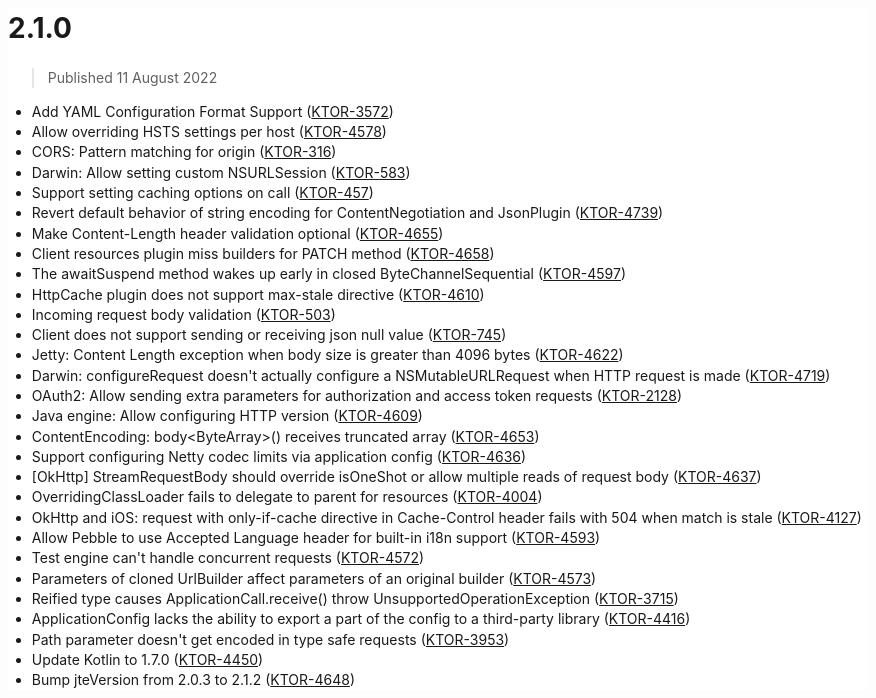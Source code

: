 # 2.1.0
> Published 11 August 2022

* Add YAML Configuration Format Support ([KTOR-3572](https://youtrack.jetbrains.com/issue/KTOR-3572))
* Allow overriding HSTS settings per host ([KTOR-4578](https://youtrack.jetbrains.com/issue/KTOR-4578))
* CORS: Pattern matching for origin ([KTOR-316](https://youtrack.jetbrains.com/issue/KTOR-316))
* Darwin: Allow setting custom NSURLSession ([KTOR-583](https://youtrack.jetbrains.com/issue/KTOR-583))
* Support setting caching options on call ([KTOR-457](https://youtrack.jetbrains.com/issue/KTOR-457))
* Revert default behavior of string encoding for ContentNegotiation and JsonPlugin ([KTOR-4739](https://youtrack.jetbrains.com/issue/KTOR-4739))
* Make Content-Length header validation optional ([KTOR-4655](https://youtrack.jetbrains.com/issue/KTOR-4655))
* Client resources plugin miss builders for PATCH method ([KTOR-4658](https://youtrack.jetbrains.com/issue/KTOR-4658))
* The awaitSuspend method wakes up early in closed ByteChannelSequential ([KTOR-4597](https://youtrack.jetbrains.com/issue/KTOR-4597))
* HttpCache plugin does not support max-stale directive ([KTOR-4610](https://youtrack.jetbrains.com/issue/KTOR-4610))
* Incoming request body validation ([KTOR-503](https://youtrack.jetbrains.com/issue/KTOR-503))
* Client does not support sending or receiving json null value ([KTOR-745](https://youtrack.jetbrains.com/issue/KTOR-745))
* Jetty: Content Length exception when body size is greater than 4096 bytes ([KTOR-4622](https://youtrack.jetbrains.com/issue/KTOR-4622))
* Darwin: configureRequest doesn't actually configure a NSMutableURLRequest when HTTP request is made ([KTOR-4719](https://youtrack.jetbrains.com/issue/KTOR-4719))
* OAuth2: Allow sending extra parameters for authorization and access token requests ([KTOR-2128](https://youtrack.jetbrains.com/issue/KTOR-2128))
* Java engine: Allow configuring HTTP version ([KTOR-4609](https://youtrack.jetbrains.com/issue/KTOR-4609))
* ContentEncoding: body&lt;ByteArray&gt;() receives truncated array ([KTOR-4653](https://youtrack.jetbrains.com/issue/KTOR-4653))
* Support configuring Netty codec limits via application config ([KTOR-4636](https://youtrack.jetbrains.com/issue/KTOR-4636))
* [OkHttp] StreamRequestBody should override isOneShot or allow multiple reads of request body ([KTOR-4637](https://youtrack.jetbrains.com/issue/KTOR-4637))
* OverridingClassLoader fails to delegate to parent for resources ([KTOR-4004](https://youtrack.jetbrains.com/issue/KTOR-4004))
* OkHttp and iOS: request with only-if-cache directive in Cache-Control header fails with 504 when match is stale ([KTOR-4127](https://youtrack.jetbrains.com/issue/KTOR-4127))
* Allow Pebble to use Accepted Language header for built-in i18n support ([KTOR-4593](https://youtrack.jetbrains.com/issue/KTOR-4593))
* Test engine can't handle concurrent requests ([KTOR-4572](https://youtrack.jetbrains.com/issue/KTOR-4572))
* Parameters of cloned UrlBuilder affect parameters of an original builder ([KTOR-4573](https://youtrack.jetbrains.com/issue/KTOR-4573))
* Reified type causes ApplicationCall.receive() throw UnsupportedOperationException ([KTOR-3715](https://youtrack.jetbrains.com/issue/KTOR-3715))
* ApplicationConfig lacks the ability to export a part of the config to a third-party library ([KTOR-4416](https://youtrack.jetbrains.com/issue/KTOR-4416))
* Path parameter doesn't get encoded in type safe requests ([KTOR-3953](https://youtrack.jetbrains.com/issue/KTOR-3953))
* Update Kotlin to 1.7.0 ([KTOR-4450](https://youtrack.jetbrains.com/issue/KTOR-4450))
* Bump jteVersion from 2.0.3 to 2.1.2 ([KTOR-4648](https://youtrack.jetbrains.com/issue/KTOR-4648))
